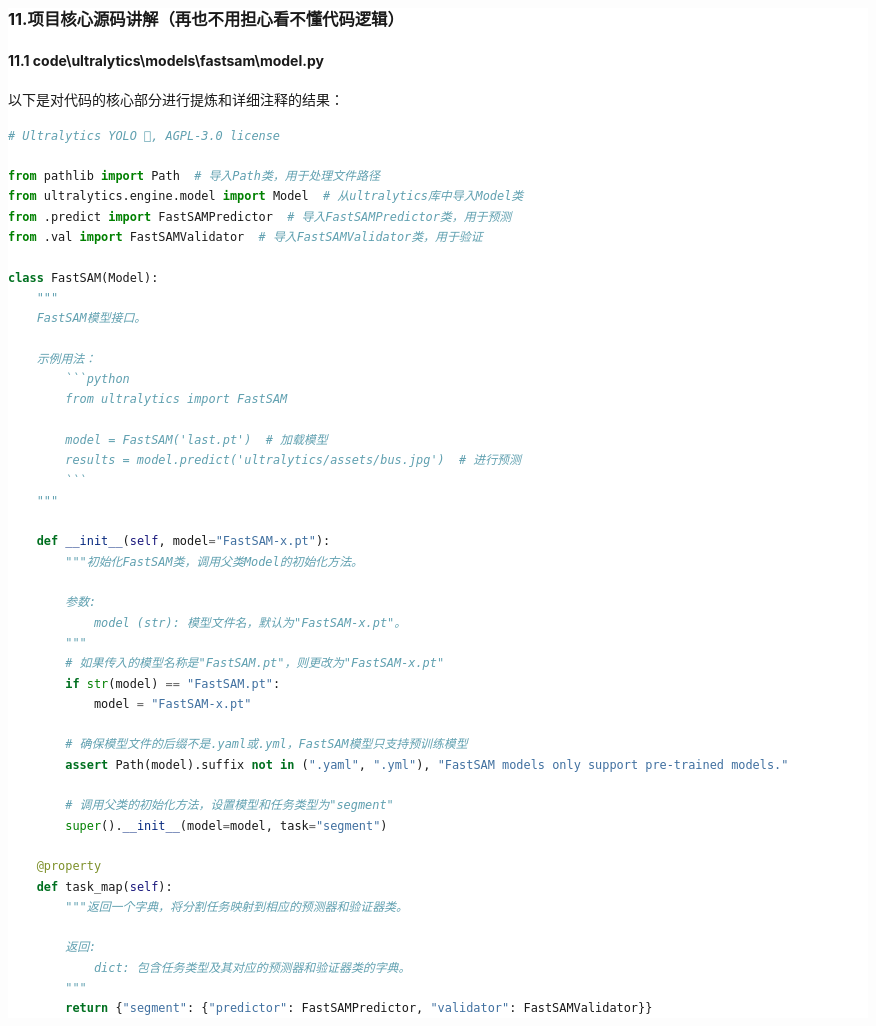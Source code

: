 ### 11.项目核心源码讲解（再也不用担心看不懂代码逻辑）

#### 11.1 code\ultralytics\models\fastsam\model.py

以下是对代码的核心部分进行提炼和详细注释的结果：

```python
# Ultralytics YOLO 🚀, AGPL-3.0 license

from pathlib import Path  # 导入Path类，用于处理文件路径
from ultralytics.engine.model import Model  # 从ultralytics库中导入Model类
from .predict import FastSAMPredictor  # 导入FastSAMPredictor类，用于预测
from .val import FastSAMValidator  # 导入FastSAMValidator类，用于验证

class FastSAM(Model):
    """
    FastSAM模型接口。

    示例用法：
        ```python
        from ultralytics import FastSAM

        model = FastSAM('last.pt')  # 加载模型
        results = model.predict('ultralytics/assets/bus.jpg')  # 进行预测
        ```
    """

    def __init__(self, model="FastSAM-x.pt"):
        """初始化FastSAM类，调用父类Model的初始化方法。

        参数:
            model (str): 模型文件名，默认为"FastSAM-x.pt"。
        """
        # 如果传入的模型名称是"FastSAM.pt"，则更改为"FastSAM-x.pt"
        if str(model) == "FastSAM.pt":
            model = "FastSAM-x.pt"
        
        # 确保模型文件的后缀不是.yaml或.yml，FastSAM模型只支持预训练模型
        assert Path(model).suffix not in (".yaml", ".yml"), "FastSAM models only support pre-trained models."
        
        # 调用父类的初始化方法，设置模型和任务类型为"segment"
        super().__init__(model=model, task="segment")

    @property
    def task_map(self):
        """返回一个字典，将分割任务映射到相应的预测器和验证器类。
        
        返回:
            dict: 包含任务类型及其对应的预测器和验证器类的字典。
        """
        return {"segment": {"predictor": FastSAMPredictor, "validator": FastSAMValidator}}
```
